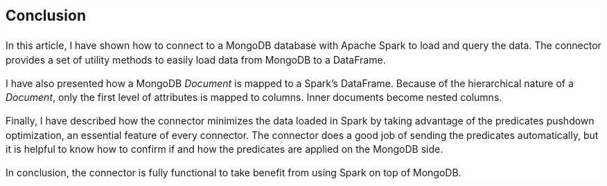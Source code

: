 
## Conclusion
In this article, I have shown how to connect to a MongoDB database with Apache Spark to load and query the data. The connector provides a set of utility methods to easily load data from MongoDB to a DataFrame.

I have also presented how a MongoDB _Document_ is mapped to a Spark’s DataFrame. Because of the hierarchical nature of a _Document_, only the first level of attributes is mapped to columns. Inner documents become nested columns.

Finally, I have described how the connector minimizes the data loaded in Spark by taking advantage of the predicates pushdown optimization, an essential feature of every connector. The connector does a good job of sending the predicates automatically, but it is helpful to know how to confirm if and how the predicates are applied on the MongoDB side.

In conclusion, the connector is fully functional to take benefit from using Spark on top of MongoDB.
